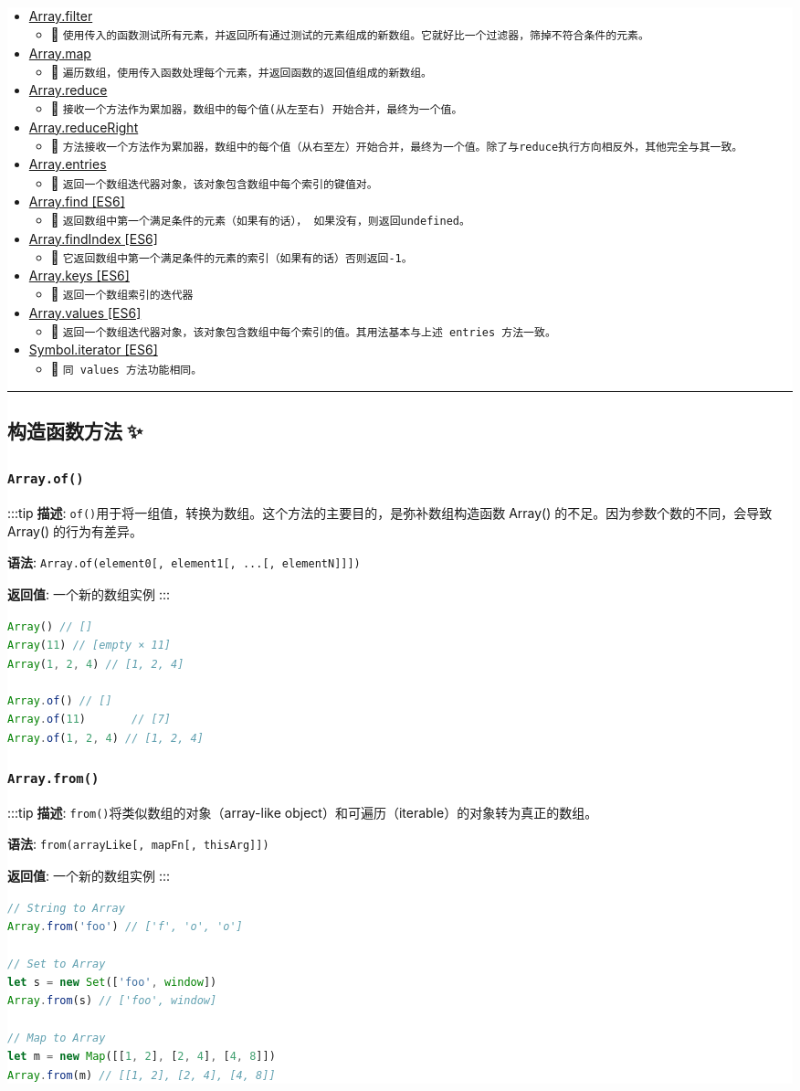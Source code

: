  - [Array.filter](#array-find-array-some-array-filter)
    - :memo: `使用传入的函数测试所有元素，并返回所有通过测试的元素组成的新数组。它就好比一个过滤器，筛掉不符合条件的元素。`
  - [Array.map](#array-map)
    - :memo: `遍历数组，使用传入函数处理每个元素，并返回函数的返回值组成的新数组。`
  - [Array.reduce](#array-reduce)
    - :memo: `接收一个方法作为累加器，数组中的每个值(从左至右) 开始合并，最终为一个值。`
  - [Array.reduceRight](https://developer.mozilla.org/zh-CN/docs/Web/JavaScript/Reference/Global_Objects/Array/ReduceRight)
    - :memo: `方法接收一个方法作为累加器，数组中的每个值（从右至左）开始合并，最终为一个值。除了与reduce执行方向相反外，其他完全与其一致。`
  - [Array.entries](#array-entries)
    - :memo: `返回一个数组迭代器对象，该对象包含数组中每个索引的键值对。`
  - [Array.find [ES6]](#array-find-array-some-array-filter)
    - :memo: `返回数组中第一个满足条件的元素（如果有的话）， 如果没有，则返回undefined。`
  - [Array.findIndex [ES6]](#array-findindex-es6)
    - :memo: `它返回数组中第一个满足条件的元素的索引（如果有的话）否则返回-1。`
  - [Array.keys [ES6]](#array-keys-es6)
    - :memo: `返回一个数组索引的迭代器`
  - [Array.values [ES6]](#array-values-es6)
    - :memo: `返回一个数组迭代器对象，该对象包含数组中每个索引的值。其用法基本与上述 entries 方法一致。`
  - [Symbol.iterator [ES6]](#迭代器-iterator)
    - :memo: `同 values 方法功能相同。`
  
  
  
  
-----------------
## 构造函数方法 :sparkles:
### `Array.of()`
:::tip
**描述**: `of()`用于将一组值，转换为数组。这个方法的主要目的，是弥补数组构造函数 Array() 的不足。因为参数个数的不同，会导致 Array() 的行为有差异。

**语法**: `Array.of(element0[, element1[, ...[, elementN]]])`

**返回值**: 一个新的数组实例
:::
```js
Array() // []
Array(11) // [empty × 11]
Array(1, 2, 4) // [1, 2, 4]

Array.of() // []
Array.of(11)       // [7]
Array.of(1, 2, 4) // [1, 2, 4]
```

### `Array.from()`
:::tip
**描述**: `from()`将类似数组的对象（array-like object）和可遍历（iterable）的对象转为真正的数组。

**语法**: `from(arrayLike[, mapFn[, thisArg]])`

**返回值**: 一个新的数组实例
:::
```js
// String to Array
Array.from('foo') // ['f', 'o', 'o']

// Set to Array
let s = new Set(['foo', window]) 
Array.from(s) // ['foo', window]

// Map to Array
let m = new Map([[1, 2], [2, 4], [4, 8]])
Array.from(m) // [[1, 2], [2, 4], [4, 8]]

```